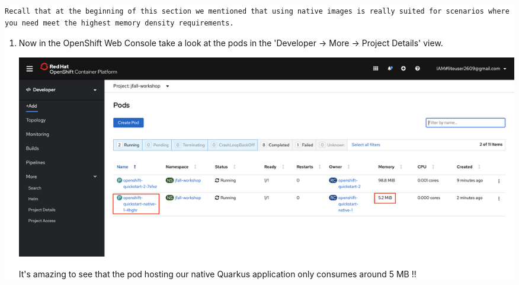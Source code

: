    Recall that at the beginning of this section we mentioned that using native images is really suited for scenarios where you need meet the highest memory density requirements. 

1. Now in the OpenShift Web Console take a look at the pods in the 'Developer -> More -> Project Details' view.

    ![project details](images/project-details.png)

    It's amazing to see that the pod hosting our native Quarkus application only consumes around 5 MB !! 

